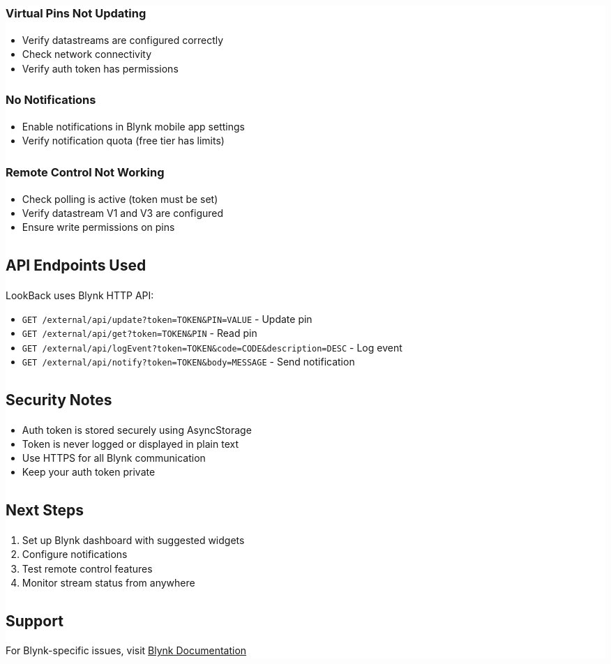 ### Virtual Pins Not Updating
- Verify datastreams are configured correctly
- Check network connectivity
- Verify auth token has permissions

### No Notifications
- Enable notifications in Blynk mobile app settings
- Verify notification quota (free tier has limits)

### Remote Control Not Working
- Check polling is active (token must be set)
- Verify datastream V1 and V3 are configured
- Ensure write permissions on pins

## API Endpoints Used

LookBack uses Blynk HTTP API:
- `GET /external/api/update?token=TOKEN&PIN=VALUE` - Update pin
- `GET /external/api/get?token=TOKEN&PIN` - Read pin
- `GET /external/api/logEvent?token=TOKEN&code=CODE&description=DESC` - Log event
- `GET /external/api/notify?token=TOKEN&body=MESSAGE` - Send notification

## Security Notes
- Auth token is stored securely using AsyncStorage
- Token is never logged or displayed in plain text
- Use HTTPS for all Blynk communication
- Keep your auth token private

## Next Steps
1. Set up Blynk dashboard with suggested widgets
2. Configure notifications
3. Test remote control features
4. Monitor stream status from anywhere

## Support
For Blynk-specific issues, visit [Blynk Documentation](https://docs.blynk.io)

